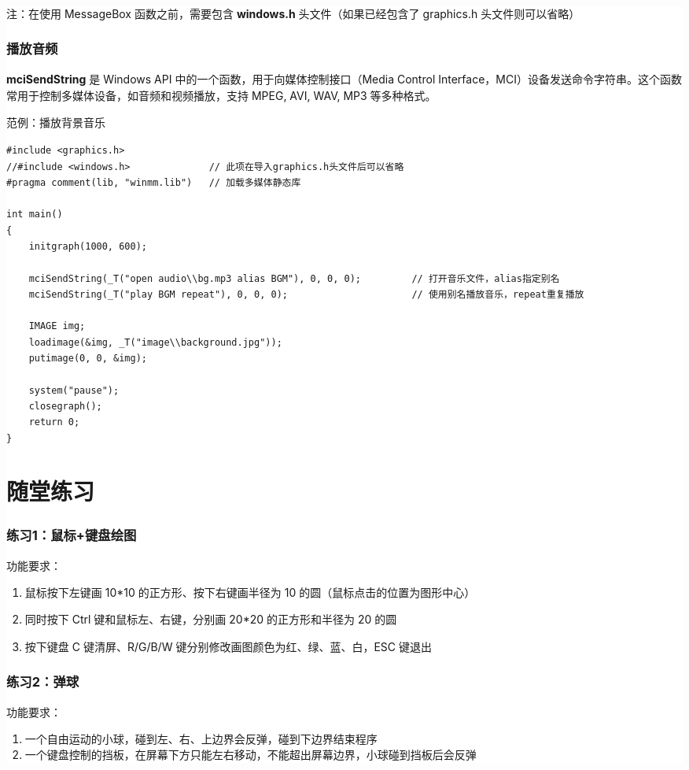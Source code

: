 注：在使用 MessageBox 函数之前，需要包含 **windows.h** 头文件（如果已经包含了 graphics.h 头文件则可以省略）



### 播放音频

**mciSendString**  是 Windows API 中的一个函数，用于向媒体控制接口（Media Control Interface，MCI）设备发送命令字符串。这个函数常用于控制多媒体设备，如音频和视频播放，支持 MPEG, AVI, WAV, MP3 等多种格式。



范例：播放背景音乐

```
#include <graphics.h>
//#include <windows.h>				// 此项在导入graphics.h头文件后可以省略
#pragma comment(lib, "winmm.lib")	// 加载多媒体静态库

int main()
{
	initgraph(1000, 600);

	mciSendString(_T("open audio\\bg.mp3 alias BGM"), 0, 0, 0);			// 打开音乐文件，alias指定别名
	mciSendString(_T("play BGM repeat"), 0, 0, 0);						// 使用别名播放音乐，repeat重复播放	

	IMAGE img;
	loadimage(&img, _T("image\\background.jpg"));
	putimage(0, 0, &img);	

	system("pause");
	closegraph();
	return 0;
}
```





# 随堂练习

### 练习1：鼠标+键盘绘图

功能要求：

1. 鼠标按下左键画 10*10 的正方形、按下右键画半径为 10 的圆（鼠标点击的位置为图形中心）
2. 同时按下 Ctrl 键和鼠标左、右键，分别画 20*20 的正方形和半径为 20 的圆

3. 按下键盘 C 键清屏、R/G/B/W 键分别修改画图颜色为红、绿、蓝、白，ESC 键退出



### 练习2：弹球

功能要求：

1. 一个自由运动的小球，碰到左、右、上边界会反弹，碰到下边界结束程序
2. 一个键盘控制的挡板，在屏幕下方只能左右移动，不能超出屏幕边界，小球碰到挡板后会反弹
